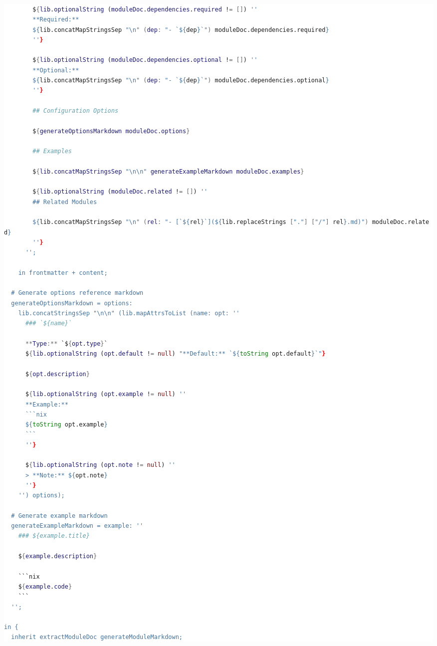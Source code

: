 ````nix
        ${lib.optionalString (moduleDoc.dependencies.required != []) ''
        **Required:**
        ${lib.concatMapStringsSep "\n" (dep: "- `${dep}`") moduleDoc.dependencies.required}
        ''}
        
        ${lib.optionalString (moduleDoc.dependencies.optional != []) ''
        **Optional:**
        ${lib.concatMapStringsSep "\n" (dep: "- `${dep}`") moduleDoc.dependencies.optional}
        ''}
        
        ## Configuration Options
        
        ${generateOptionsMarkdown moduleDoc.options}
        
        ## Examples
        
        ${lib.concatMapStringsSep "\n\n" generateExampleMarkdown moduleDoc.examples}
        
        ${lib.optionalString (moduleDoc.related != []) ''
        ## Related Modules
        
        ${lib.concatMapStringsSep "\n" (rel: "- [`${rel}`](${lib.replaceStrings ["."] ["/"] rel}.md)") moduleDoc.related}
        ''}
      '';
      
    in frontmatter + content;
    
  # Generate options reference markdown
  generateOptionsMarkdown = options:
    lib.concatStringsSep "\n\n" (lib.mapAttrsToList (name: opt: ''
      ### `${name}`
      
      **Type:** `${opt.type}`
      ${lib.optionalString (opt.default != null) "**Default:** `${toString opt.default}`"}
      
      ${opt.description}
      
      ${lib.optionalString (opt.example != null) ''
      **Example:**
      ```nix
      ${toString opt.example}
      ```
      ''}
      
      ${lib.optionalString (opt.note != null) ''
      > **Note:** ${opt.note}
      ''}
    '') options);
    
  # Generate example markdown
  generateExampleMarkdown = example: ''
    ### ${example.title}
    
    ${example.description}
    
    ```nix
    ${example.code}
    ```
  '';

in {
  inherit extractModuleDoc generateModuleMarkdown;
````